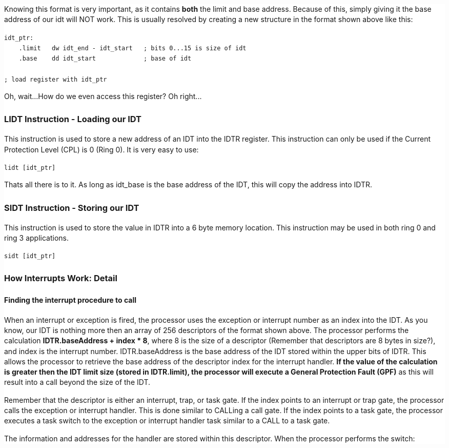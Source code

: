 Knowing this format is very important, as it contains **both** the limit and base address. Because of this, simply giving it the base address of our idt will NOT work. This is usually resolved by creating a new structure in the format shown above like this:

```armasm
idt_ptr:
    .limit   dw idt_end - idt_start   ; bits 0...15 is size of idt
    .base    dd idt_start             ; base of idt

; load register with idt_ptr
```

Oh, wait...How do we even access this register? Oh right...

### LIDT Instruction - Loading our IDT

This instruction is used to store a new address of an IDT into the IDTR register. This instruction can only be used if the Current Protection Level (CPL) is 0 (Ring 0). It is very easy to use:

```armasm
lidt [idt_ptr]
```

Thats all there is to it. As long as idt_base is the base address of the IDT, this will copy the address into IDTR.

### SIDT Instruction - Storing our IDT

This instruction is used to store the value in IDTR into a 6 byte memory location. This instruction may be used in both ring 0 and ring 3 applications.

```armasm
sidt [idt_ptr]
```

### How Interrupts Work: Detail

#### Finding the interrupt procedure to call

When an interrupt or exception is fired, the processor uses the exception or interrupt number as an index into the IDT. As you know, our IDT is nothing more then an array of 256 descriptors of the format shown above. The processor performs the calculation **IDTR.baseAddress + index * 8**, where 8 is the size of a descriptor (Remember that descriptors are 8 bytes in size?), and index is the interrupt number. IDTR.baseAddress is the base address of the IDT stored within the upper bits of IDTR. This allows the processor to retrieve the base address of the descriptor index for the interrupt handler. **If the value of the calculation is greater then the IDT limit size (stored in IDTR.limit), the processor will execute a General Protection Fault (GPF)** as this will result into a call beyond the size of the IDT.

Remember that the descriptor is either an interrupt, trap, or task gate. If the index points to an interrupt or trap gate, the processor calls the exception or interrupt handler. This is done similar to CALLing a call gate. If the index points to a task gate, the processor executes a task switch to the exception or interrupt handler task similar to a CALL to a task gate.

The information and addresses for the handler are stored within this descriptor. When the processor performs the switch:
